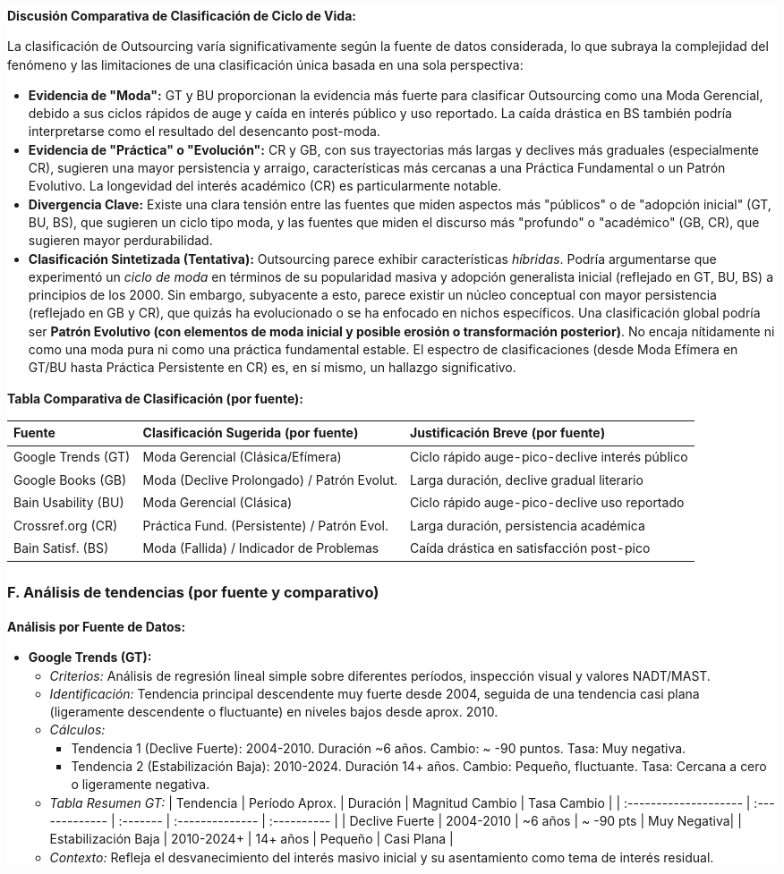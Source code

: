 **Discusión Comparativa de Clasificación de Ciclo de Vida:**

La clasificación de Outsourcing varía significativamente según la fuente de datos considerada, lo que subraya la complejidad del fenómeno y las limitaciones de una clasificación única basada en una sola perspectiva:

*   **Evidencia de "Moda":** GT y BU proporcionan la evidencia más fuerte para clasificar Outsourcing como una Moda Gerencial, debido a sus ciclos rápidos de auge y caída en interés público y uso reportado. La caída drástica en BS también podría interpretarse como el resultado del desencanto post-moda.
*   **Evidencia de "Práctica" o "Evolución":** CR y GB, con sus trayectorias más largas y declives más graduales (especialmente CR), sugieren una mayor persistencia y arraigo, características más cercanas a una Práctica Fundamental o un Patrón Evolutivo. La longevidad del interés académico (CR) es particularmente notable.
*   **Divergencia Clave:** Existe una clara tensión entre las fuentes que miden aspectos más "públicos" o de "adopción inicial" (GT, BU, BS), que sugieren un ciclo tipo moda, y las fuentes que miden el discurso más "profundo" o "académico" (GB, CR), que sugieren mayor perdurabilidad.
*   **Clasificación Sintetizada (Tentativa):** Outsourcing parece exhibir características *híbridas*. Podría argumentarse que experimentó un *ciclo de moda* en términos de su popularidad masiva y adopción generalista inicial (reflejado en GT, BU, BS) a principios de los 2000. Sin embargo, subyacente a esto, parece existir un núcleo conceptual con mayor persistencia (reflejado en GB y CR), que quizás ha evolucionado o se ha enfocado en nichos específicos. Una clasificación global podría ser **Patrón Evolutivo (con elementos de moda inicial y posible erosión o transformación posterior)**. No encaja nítidamente ni como una moda pura ni como una práctica fundamental estable. El espectro de clasificaciones (desde Moda Efímera en GT/BU hasta Práctica Persistente en CR) es, en sí mismo, un hallazgo significativo.

**Tabla Comparativa de Clasificación (por fuente):**

| Fuente              | Clasificación Sugerida (por fuente)       | Justificación Breve (por fuente)              |
| :------------------ | :---------------------------------------- | :-------------------------------------------- |
| Google Trends (GT)  | Moda Gerencial (Clásica/Efímera)          | Ciclo rápido auge-pico-declive interés público |
| Google Books (GB)   | Moda (Declive Prolongado) / Patrón Evolut. | Larga duración, declive gradual literario    |
| Bain Usability (BU) | Moda Gerencial (Clásica)                  | Ciclo rápido auge-pico-declive uso reportado |
| Crossref.org (CR)   | Práctica Fund. (Persistente) / Patrón Evol. | Larga duración, persistencia académica      |
| Bain Satisf. (BS)   | Moda (Fallida) / Indicador de Problemas   | Caída drástica en satisfacción post-pico     |

### **F. Análisis de tendencias (por fuente y comparativo)**

**Análisis por Fuente de Datos:**

*   **Google Trends (GT):**
    *   *Criterios:* Análisis de regresión lineal simple sobre diferentes períodos, inspección visual y valores NADT/MAST.
    *   *Identificación:* Tendencia principal descendente muy fuerte desde 2004, seguida de una tendencia casi plana (ligeramente descendente o fluctuante) en niveles bajos desde aprox. 2010.
    *   *Cálculos:*
        *   Tendencia 1 (Declive Fuerte): 2004-2010. Duración ~6 años. Cambio: ~ -90 puntos. Tasa: Muy negativa.
        *   Tendencia 2 (Estabilización Baja): 2010-2024. Duración 14+ años. Cambio: Pequeño, fluctuante. Tasa: Cercana a cero o ligeramente negativa.
    *   *Tabla Resumen GT:*
        | Tendencia             | Período Aprox. | Duración | Magnitud Cambio | Tasa Cambio |
        | :-------------------- | :------------- | :------- | :-------------- | :---------- |
        | Declive Fuerte        | 2004-2010      | ~6 años  | ~ -90 pts       | Muy Negativa|
        | Estabilización Baja   | 2010-2024+     | 14+ años | Pequeño         | Casi Plana  |
    *   *Contexto:* Refleja el desvanecimiento del interés masivo inicial y su asentamiento como tema de interés residual.
